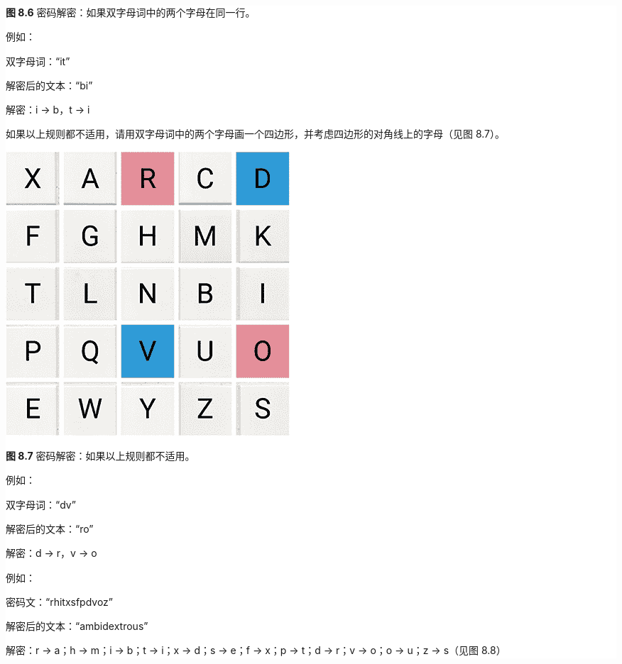 **图 8.6** 密码解密：如果双字母词中的两个字母在同一行。

例如：

双字母词：“it”

解密后的文本：“bi”

解密：i -> b，t -> i

如果以上规则都不适用，请用双字母词中的两个字母画一个四边形，并考虑四边形的对角线上的字母（见图 8.7）。

![](img/c08f007.png)

**图 8.7** 密码解密：如果以上规则都不适用。

例如：

双字母词：“dv”

解密后的文本：“ro”

解密：d -> r，v -> o

例如：

密码文：“rhitxsfpdvoz”

解密后的文本：“ambidextrous”

解密：r -> a；h -> m；i -> b；t -> i；x -> d；s -> e；f -> x；p -> t；d -> r；v -> o；o -> u；z -> s（见图 8.8）
